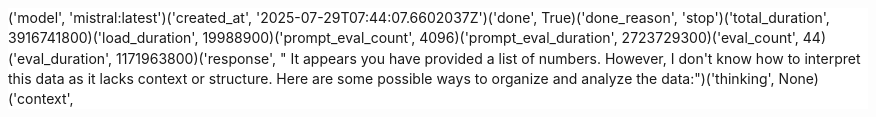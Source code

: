 ('model', 'mistral:latest')('created_at', '2025-07-29T07:44:07.6602037Z')('done', True)('done_reason', 'stop')('total_duration', 3916741800)('load_duration', 19988900)('prompt_eval_count', 4096)('prompt_eval_duration', 2723729300)('eval_count', 44)('eval_duration', 1171963800)('response', " It appears you have provided a list of numbers. However, I don't know how to interpret this data as it lacks context or structure. Here are some possible ways to organize and analyze the data:")('thinking', None)('context',